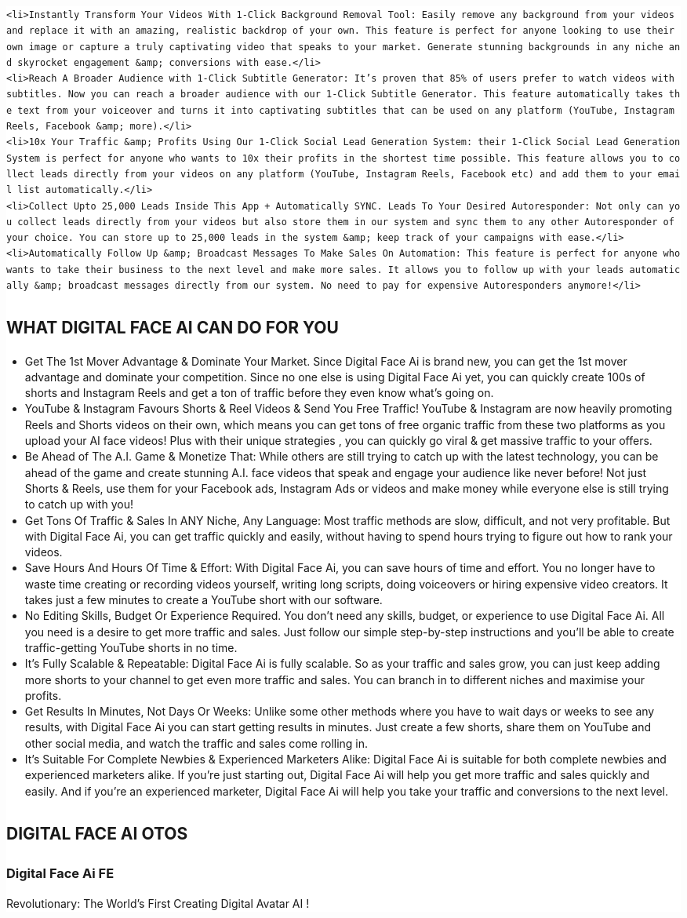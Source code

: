  	<li>Instantly Transform Your Videos With 1-Click Background Removal Tool: Easily remove any background from your videos and replace it with an amazing, realistic backdrop of your own. This feature is perfect for anyone looking to use their own image or capture a truly captivating video that speaks to your market. Generate stunning backgrounds in any niche and skyrocket engagement &amp; conversions with ease.</li>
 	<li>Reach A Broader Audience with 1-Click Subtitle Generator: It’s proven that 85% of users prefer to watch videos with subtitles. Now you can reach a broader audience with our 1-Click Subtitle Generator. This feature automatically takes the text from your voiceover and turns it into captivating subtitles that can be used on any platform (YouTube, Instagram Reels, Facebook &amp; more).</li>
 	<li>10x Your Traffic &amp; Profits Using Our 1-Click Social Lead Generation System: their 1-Click Social Lead Generation System is perfect for anyone who wants to 10x their profits in the shortest time possible. This feature allows you to collect leads directly from your videos on any platform (YouTube, Instagram Reels, Facebook etc) and add them to your email list automatically.</li>
 	<li>Collect Upto 25,000 Leads Inside This App + Automatically SYNC. Leads To Your Desired Autoresponder: Not only can you collect leads directly from your videos but also store them in our system and sync them to any other Autoresponder of your choice. You can store up to 25,000 leads in the system &amp; keep track of your campaigns with ease.</li>
 	<li>Automatically Follow Up &amp; Broadcast Messages To Make Sales On Automation: This feature is perfect for anyone who wants to take their business to the next level and make more sales. It allows you to follow up with your leads automatically &amp; broadcast messages directly from our system. No need to pay for expensive Autoresponders anymore!</li>
</ul>
<h2><strong>WHAT DIGITAL FACE AI CAN DO FOR YOU</strong></h2>
<ul>
 	<li>Get The 1st Mover Advantage &amp; Dominate Your Market. Since Digital Face Ai is brand new, you can get the 1st mover advantage and dominate your competition. Since no one else is using Digital Face Ai yet, you can quickly create 100s of shorts and Instagram Reels and get a ton of traffic before they even know what’s going on.</li>
 	<li>YouTube &amp; Instagram Favours Shorts &amp; Reel Videos &amp; Send You Free Traffic! YouTube &amp; Instagram are now heavily promoting Reels and Shorts videos on their own, which means you can get tons of free organic traffic from these two platforms as you upload your AI face videos! Plus with their unique strategies , you can quickly go viral &amp; get massive traffic to your offers.</li>
 	<li>Be Ahead of The A.I. Game &amp; Monetize That: While others are still trying to catch up with the latest technology, you can be ahead of the game and create stunning A.I. face videos that speak and engage your audience like never before! Not just Shorts &amp; Reels, use them for your Facebook ads, Instagram Ads or videos and make money while everyone else is still trying to catch up with you!</li>
 	<li>Get Tons Of Traffic &amp; Sales In ANY Niche, Any Language: Most traffic methods are slow, difficult, and not very profitable. But with Digital Face Ai, you can get traffic quickly and easily, without having to spend hours trying to figure out how to rank your videos.</li>
 	<li>Save Hours And Hours Of Time &amp; Effort: With Digital Face Ai, you can save hours of time and effort. You no longer have to waste time creating or recording videos yourself, writing long scripts, doing voiceovers or hiring expensive video creators. It takes just a few minutes to create a YouTube short with our software.</li>
 	<li>No Editing Skills, Budget Or Experience Required. You don’t need any skills, budget, or experience to use Digital Face Ai. All you need is a desire to get more traffic and sales. Just follow our simple step-by-step instructions and you’ll be able to create traffic-getting YouTube shorts in no time.</li>
 	<li>It’s Fully Scalable &amp; Repeatable: Digital Face Ai is fully scalable. So as your traffic and sales grow, you can just keep adding more shorts to your channel to get even more traffic and sales. You can branch in to different niches and maximise your profits.</li>
 	<li>Get Results In Minutes, Not Days Or Weeks: Unlike some other methods where you have to wait days or weeks to see any results, with Digital Face Ai you can start getting results in minutes. Just create a few shorts, share them on YouTube and other social media, and watch the traffic and sales come rolling in.</li>
 	<li>It’s Suitable For Complete Newbies &amp; Experienced Marketers Alike: Digital Face Ai is suitable for both complete newbies and experienced marketers alike. If you’re just starting out, Digital Face Ai will help you get more traffic and sales quickly and easily. And if you’re an experienced marketer, Digital Face Ai will help you take your traffic and conversions to the next level.</li>
</ul>
<h2><strong>DIGITAL FACE AI OTOS</strong></h2>
<h3><strong>Digital Face Ai FE</strong></h3>
Revolutionary: The World’s First Creating Digital Avatar AI !
